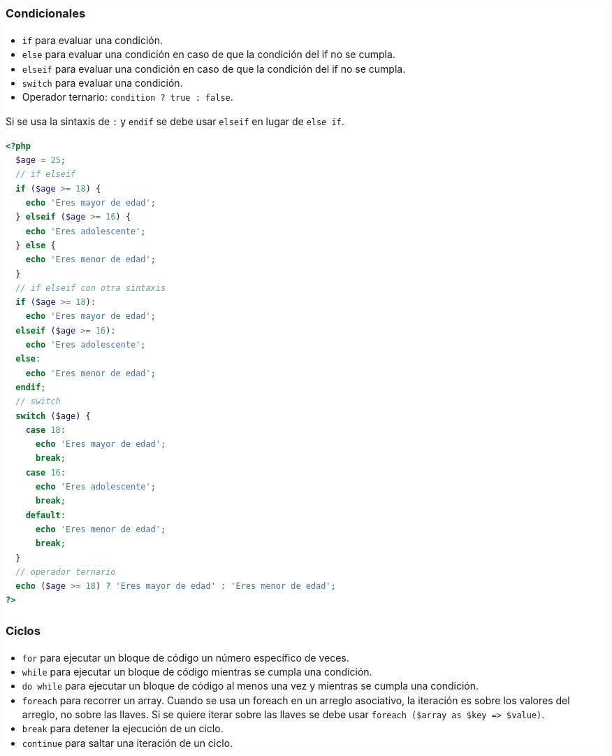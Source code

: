 ### Condicionales

- `if` para evaluar una condición.
- `else` para evaluar una condición en caso de que la condición del if no se cumpla.
- `elseif` para evaluar una condición en caso de que la condición del if no se cumpla.
- `switch` para evaluar una condición.
- Operador ternario: `condition ? true : false`.

Si se usa la sintaxis de `:` y `endif` se debe usar `elseif` en lugar de `else if`.

```php
<?php
  $age = 25;
  // if elseif
  if ($age >= 18) {
    echo 'Eres mayor de edad';
  } elseif ($age >= 16) {
    echo 'Eres adolescente';
  } else {
    echo 'Eres menor de edad';
  }
  // if elseif con otra sintaxis
  if ($age >= 18):
    echo 'Eres mayor de edad';
  elseif ($age >= 16):
    echo 'Eres adolescente';
  else:
    echo 'Eres menor de edad';
  endif;
  // switch
  switch ($age) {
    case 18:
      echo 'Eres mayor de edad';
      break;
    case 16:
      echo 'Eres adolescente';
      break;
    default:
      echo 'Eres menor de edad';
      break;
  }
  // operador ternario
  echo ($age >= 18) ? 'Eres mayor de edad' : 'Eres menor de edad';
?>
```

### Ciclos

- `for` para ejecutar un bloque de código un número específico de veces.
- `while` para ejecutar un bloque de código mientras se cumpla una condición.
- `do while` para ejecutar un bloque de código al menos una vez y mientras se cumpla una condición.
- `foreach` para recorrer un array. Cuando se usa un foreach en un arreglo asociativo,
  la iteración es sobre los valores del arreglo, no sobre las llaves. Si se quiere
  iterar sobre las llaves se debe usar `foreach ($array as $key => $value)`.
- `break` para detener la ejecución de un ciclo.
- `continue` para saltar una iteración de un ciclo.
